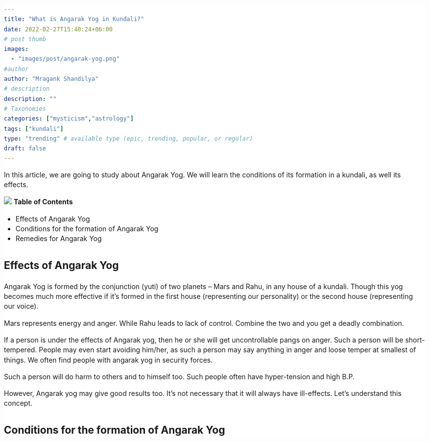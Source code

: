 ```yaml
---
title: "What is Angarak Yog in Kundali?"
date: 2022-02-27T15:40:24+06:00
# post thumb
images:
  - "images/post/angarak-yog.png"
#author
author: "Mragank Shandilya"
# description
description: ""
# Taxonomies
categories: ["mysticism","astrology"]
tags: ["kundali"]
type: "trending" # available type (epic, trending, popular, or regular)
draft: false
---
```


In this article, we are going to study about Angarak Yog. We will learn the conditions of its formation in a kundali, as well its effects. 

<div class="toc-mak">
  <img src="../../images/pencil.png">
  <b>Table of Contents</b>
  <ul>
  <li>Effects of Angarak Yog</li>
  <li>Conditions for the formation of Angarak Yog</li> 
  <li>Remedies for Angarak Yog</li>
  </ul>
</div>

## Effects of Angarak Yog

Angarak Yog is formed by the conjunction (yuti) of two planets – Mars and Rahu, in any house of a kundali. Though this yog becomes much more effective if it’s formed in the first house (representing our personality) or the second house (representing our voice). 

Mars represents energy and anger. While Rahu leads to lack of control. Combine the two and you get a deadly combination. 

If a person is under the effects of Angarak yog, then he or she will get uncontrollable pangs on anger. Such a person will be short-tempered. People may even start avoiding him/her, as such a person may say anything in anger and loose temper at smallest of things. We often find people with angarak yog in security forces. 

Such a person will do harm to others and to himself too. Such people often have hyper-tension and high B.P.

However, Angarak yog may give good results too. It’s not necessary that it will always have ill-effects. Let’s understand this concept. 


## Conditions for the formation of Angarak Yog
